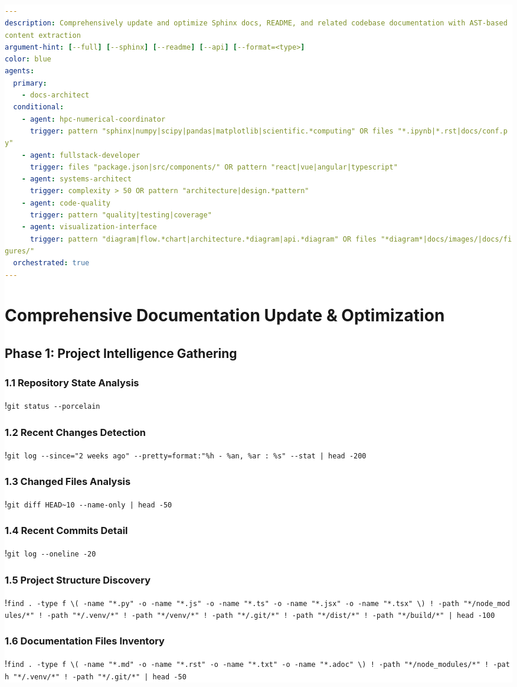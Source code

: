 ```yaml
---
description: Comprehensively update and optimize Sphinx docs, README, and related codebase documentation with AST-based content extraction
argument-hint: [--full] [--sphinx] [--readme] [--api] [--format=<type>]
color: blue
agents:
  primary:
    - docs-architect
  conditional:
    - agent: hpc-numerical-coordinator
      trigger: pattern "sphinx|numpy|scipy|pandas|matplotlib|scientific.*computing" OR files "*.ipynb|*.rst|docs/conf.py"
    - agent: fullstack-developer
      trigger: files "package.json|src/components/" OR pattern "react|vue|angular|typescript"
    - agent: systems-architect
      trigger: complexity > 50 OR pattern "architecture|design.*pattern"
    - agent: code-quality
      trigger: pattern "quality|testing|coverage"
    - agent: visualization-interface
      trigger: pattern "diagram|flow.*chart|architecture.*diagram|api.*diagram" OR files "*diagram*|docs/images/|docs/figures/"
  orchestrated: true
---
```


# Comprehensive Documentation Update & Optimization

## Phase 1: Project Intelligence Gathering

### 1.1 Repository State Analysis
!`git status --porcelain`

### 1.2 Recent Changes Detection
!`git log --since="2 weeks ago" --pretty=format:"%h - %an, %ar : %s" --stat | head -200`

### 1.3 Changed Files Analysis
!`git diff HEAD~10 --name-only | head -50`

### 1.4 Recent Commits Detail
!`git log --oneline -20`

### 1.5 Project Structure Discovery
!`find . -type f \( -name "*.py" -o -name "*.js" -o -name "*.ts" -o -name "*.jsx" -o -name "*.tsx" \) ! -path "*/node_modules/*" ! -path "*/.venv/*" ! -path "*/venv/*" ! -path "*/.git/*" ! -path "*/dist/*" ! -path "*/build/*" | head -100`

### 1.6 Documentation Files Inventory
!`find . -type f \( -name "*.md" -o -name "*.rst" -o -name "*.txt" -o -name "*.adoc" \) ! -path "*/node_modules/*" ! -path "*/.venv/*" ! -path "*/.git/*" | head -50`
